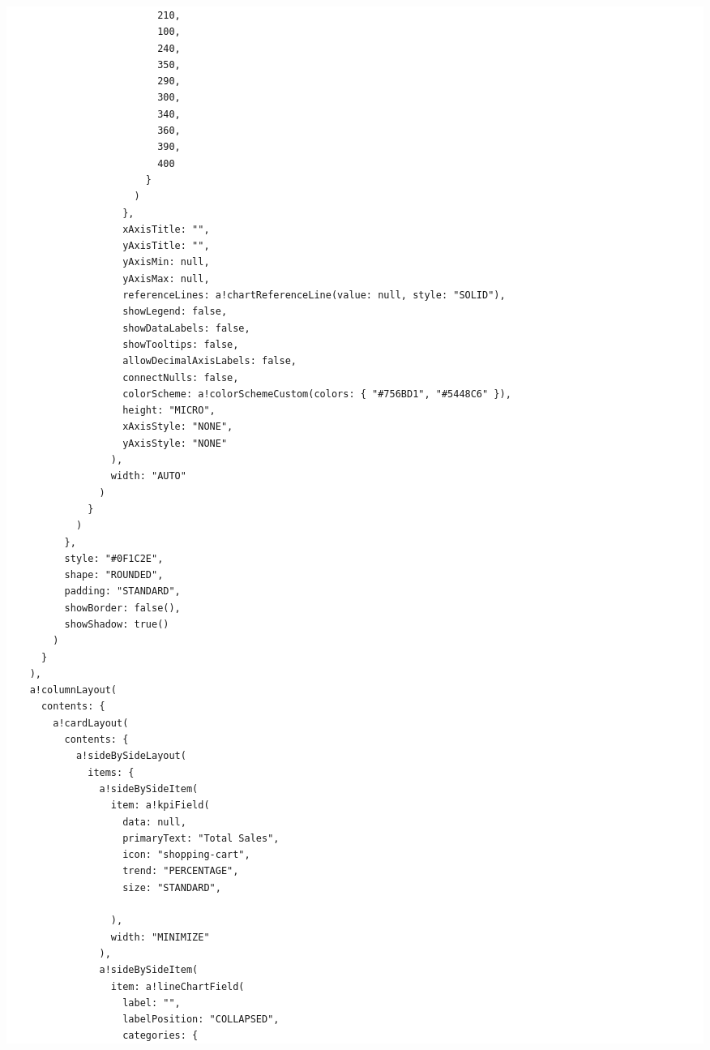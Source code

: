 ```
                          210,
                          100,
                          240,
                          350,
                          290,
                          300,
                          340,
                          360,
                          390,
                          400
                        }
                      )
                    },
                    xAxisTitle: "",
                    yAxisTitle: "",
                    yAxisMin: null,
                    yAxisMax: null,
                    referenceLines: a!chartReferenceLine(value: null, style: "SOLID"),
                    showLegend: false,
                    showDataLabels: false,
                    showTooltips: false,
                    allowDecimalAxisLabels: false,
                    connectNulls: false,
                    colorScheme: a!colorSchemeCustom(colors: { "#756BD1", "#5448C6" }),
                    height: "MICRO",
                    xAxisStyle: "NONE",
                    yAxisStyle: "NONE"
                  ),
                  width: "AUTO"
                )
              }
            )
          },
          style: "#0F1C2E",
          shape: "ROUNDED",
          padding: "STANDARD",
          showBorder: false(),
          showShadow: true()
        )
      }
    ),
    a!columnLayout(
      contents: {
        a!cardLayout(
          contents: {
            a!sideBySideLayout(
              items: {
                a!sideBySideItem(
                  item: a!kpiField(
                    data: null,
                    primaryText: "Total Sales",
                    icon: "shopping-cart",
                    trend: "PERCENTAGE",
                    size: "STANDARD",

                  ),
                  width: "MINIMIZE"
                ),
                a!sideBySideItem(
                  item: a!lineChartField(
                    label: "",
                    labelPosition: "COLLAPSED",
                    categories: {
```